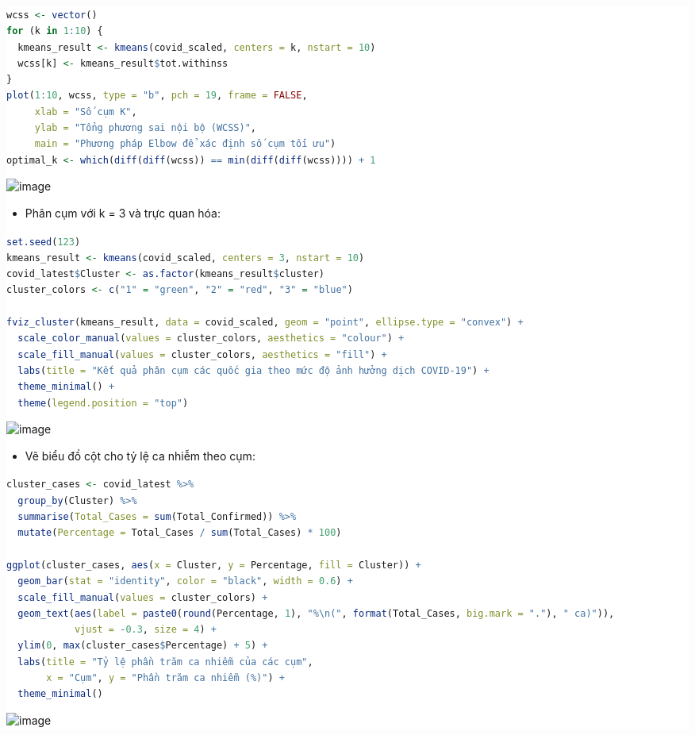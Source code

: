 ```r
wcss <- vector()
for (k in 1:10) {
  kmeans_result <- kmeans(covid_scaled, centers = k, nstart = 10)
  wcss[k] <- kmeans_result$tot.withinss
}
plot(1:10, wcss, type = "b", pch = 19, frame = FALSE,
     xlab = "Số cụm K",
     ylab = "Tổng phương sai nội bộ (WCSS)",
     main = "Phương pháp Elbow để xác định số cụm tối ưu")
optimal_k <- which(diff(diff(wcss)) == min(diff(diff(wcss)))) + 1
```

![image](https://github.com/user-attachments/assets/775fd475-1418-41b4-9e67-df84711b9a0c)

- Phân cụm với k = 3 và trực quan hóa:

```r
set.seed(123)
kmeans_result <- kmeans(covid_scaled, centers = 3, nstart = 10)
covid_latest$Cluster <- as.factor(kmeans_result$cluster)
cluster_colors <- c("1" = "green", "2" = "red", "3" = "blue")

fviz_cluster(kmeans_result, data = covid_scaled, geom = "point", ellipse.type = "convex") +
  scale_color_manual(values = cluster_colors, aesthetics = "colour") +
  scale_fill_manual(values = cluster_colors, aesthetics = "fill") +
  labs(title = "Kết quả phân cụm các quốc gia theo mức độ ảnh hưởng dịch COVID-19") +
  theme_minimal() +
  theme(legend.position = "top")
```

![image](https://github.com/user-attachments/assets/6e133fc1-6c28-4c82-a253-bcb1c83f8010)

- Vẽ biểu đồ cột cho tỷ lệ ca nhiễm theo cụm:

```r
cluster_cases <- covid_latest %>%
  group_by(Cluster) %>%
  summarise(Total_Cases = sum(Total_Confirmed)) %>%
  mutate(Percentage = Total_Cases / sum(Total_Cases) * 100)

ggplot(cluster_cases, aes(x = Cluster, y = Percentage, fill = Cluster)) +
  geom_bar(stat = "identity", color = "black", width = 0.6) +
  scale_fill_manual(values = cluster_colors) +
  geom_text(aes(label = paste0(round(Percentage, 1), "%\n(", format(Total_Cases, big.mark = "."), " ca)")),
            vjust = -0.3, size = 4) +
  ylim(0, max(cluster_cases$Percentage) + 5) +
  labs(title = "Tỷ lệ phần trăm ca nhiễm của các cụm",
       x = "Cụm", y = "Phần trăm ca nhiễm (%)") +
  theme_minimal()
```

![image](https://github.com/user-attachments/assets/74e2e142-ca36-4a26-8735-99600a929b16)
